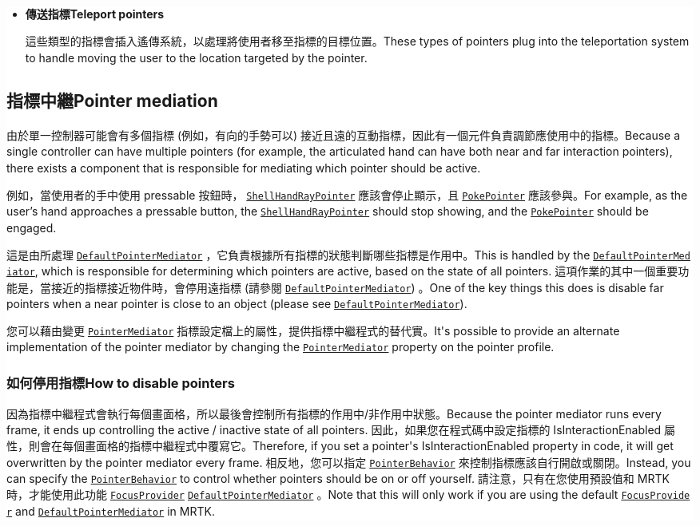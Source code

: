 - <span data-ttu-id="ada01-128">**傳送指標**</span><span class="sxs-lookup"><span data-stu-id="ada01-128">**Teleport pointers**</span></span>

  <span data-ttu-id="ada01-129">這些類型的指標會插入遙傳系統，以處理將使用者移至指標的目標位置。</span><span class="sxs-lookup"><span data-stu-id="ada01-129">These types of pointers plug into the teleportation system to handle moving the user to the location targeted by the pointer.</span></span>

## <a name="pointer-mediation"></a><span data-ttu-id="ada01-130">指標中繼</span><span class="sxs-lookup"><span data-stu-id="ada01-130">Pointer mediation</span></span>

<span data-ttu-id="ada01-131">由於單一控制器可能會有多個指標 (例如，有向的手勢可以) 接近且遠的互動指標，因此有一個元件負責調節應使用中的指標。</span><span class="sxs-lookup"><span data-stu-id="ada01-131">Because a single controller can have multiple pointers (for example, the articulated hand can have both near and far interaction pointers), there exists a component that is responsible for mediating which pointer should be active.</span></span>

<span data-ttu-id="ada01-132">例如，當使用者的手中使用 pressable 按鈕時， [`ShellHandRayPointer`](xref:Microsoft.MixedReality.Toolkit.Input.ShellHandRayPointer) 應該會停止顯示，且 [`PokePointer`](xref:Microsoft.MixedReality.Toolkit.Input.PokePointer) 應該參與。</span><span class="sxs-lookup"><span data-stu-id="ada01-132">For example, as the user’s hand approaches a pressable button, the [`ShellHandRayPointer`](xref:Microsoft.MixedReality.Toolkit.Input.ShellHandRayPointer) should stop showing, and the [`PokePointer`](xref:Microsoft.MixedReality.Toolkit.Input.PokePointer) should be engaged.</span></span>

<span data-ttu-id="ada01-133">這是由所處理 [`DefaultPointerMediator`](xref:Microsoft.MixedReality.Toolkit.Input.DefaultPointerMediator) ，它負責根據所有指標的狀態判斷哪些指標是作用中。</span><span class="sxs-lookup"><span data-stu-id="ada01-133">This is handled by the [`DefaultPointerMediator`](xref:Microsoft.MixedReality.Toolkit.Input.DefaultPointerMediator), which is responsible for determining which pointers are active, based on the state of all pointers.</span></span> <span data-ttu-id="ada01-134">這項作業的其中一個重要功能是，當接近的指標接近物件時，會停用遠指標 (請參閱 [`DefaultPointerMediator`](xref:Microsoft.MixedReality.Toolkit.Input.DefaultPointerMediator)) 。</span><span class="sxs-lookup"><span data-stu-id="ada01-134">One of the key things this does is disable far pointers when a near pointer is close to an object (please see [`DefaultPointerMediator`](xref:Microsoft.MixedReality.Toolkit.Input.DefaultPointerMediator)).</span></span>

<span data-ttu-id="ada01-135">您可以藉由變更 [`PointerMediator`](xref:Microsoft.MixedReality.Toolkit.Input.MixedRealityPointerProfile.PointerMediator) 指標設定檔上的屬性，提供指標中繼程式的替代實。</span><span class="sxs-lookup"><span data-stu-id="ada01-135">It's possible to provide an alternate implementation of the pointer mediator by changing the [`PointerMediator`](xref:Microsoft.MixedReality.Toolkit.Input.MixedRealityPointerProfile.PointerMediator) property on the pointer profile.</span></span>

### <a name="how-to-disable-pointers"></a><span data-ttu-id="ada01-136">如何停用指標</span><span class="sxs-lookup"><span data-stu-id="ada01-136">How to disable pointers</span></span>

<span data-ttu-id="ada01-137">因為指標中繼程式會執行每個畫面格，所以最後會控制所有指標的作用中/非作用中狀態。</span><span class="sxs-lookup"><span data-stu-id="ada01-137">Because the pointer mediator runs every frame, it ends up controlling the active / inactive state of all pointers.</span></span> <span data-ttu-id="ada01-138">因此，如果您在程式碼中設定指標的 IsInteractionEnabled 屬性，則會在每個畫面格的指標中繼程式中覆寫它。</span><span class="sxs-lookup"><span data-stu-id="ada01-138">Therefore, if you set a pointer's IsInteractionEnabled property in code, it will get overwritten by the pointer mediator every frame.</span></span> <span data-ttu-id="ada01-139">相反地，您可以指定 [`PointerBehavior`](xref:Microsoft.MixedReality.Toolkit.Input.PointerBehavior) 來控制指標應該自行開啟或關閉。</span><span class="sxs-lookup"><span data-stu-id="ada01-139">Instead, you can specify the [`PointerBehavior`](xref:Microsoft.MixedReality.Toolkit.Input.PointerBehavior) to control whether pointers should be on or off yourself.</span></span> <span data-ttu-id="ada01-140">請注意，只有在您使用預設值和 MRTK 時，才能使用此功能 [`FocusProvider`](xref:Microsoft.MixedReality.Toolkit.Input.FocusProvider) [`DefaultPointerMediator`](xref:Microsoft.MixedReality.Toolkit.Input.DefaultPointerMediator) 。</span><span class="sxs-lookup"><span data-stu-id="ada01-140">Note that this will only work if you are using the default [`FocusProvider`](xref:Microsoft.MixedReality.Toolkit.Input.FocusProvider) and [`DefaultPointerMediator`](xref:Microsoft.MixedReality.Toolkit.Input.DefaultPointerMediator) in MRTK.</span></span>
